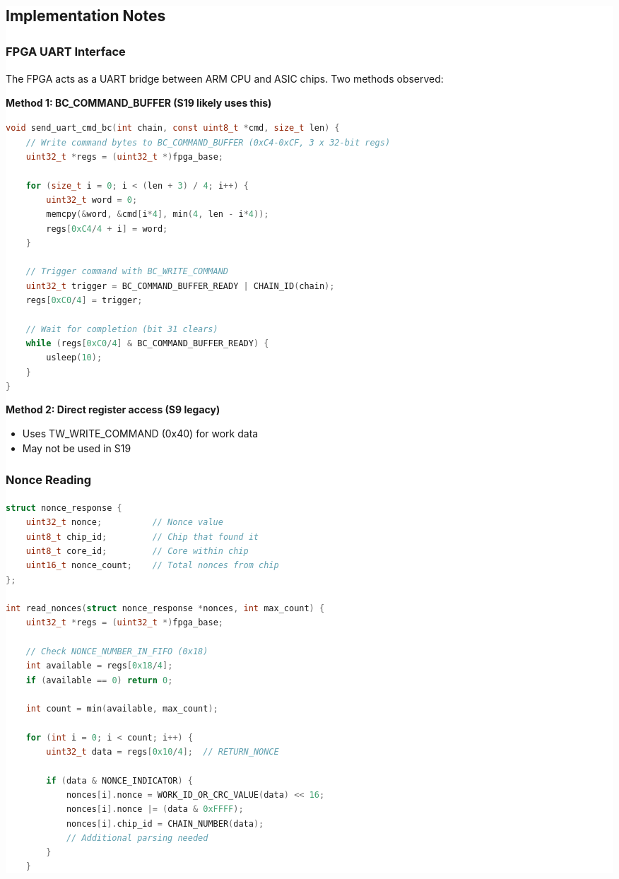 ## Implementation Notes

### FPGA UART Interface

The FPGA acts as a UART bridge between ARM CPU and ASIC chips. Two methods observed:

**Method 1: BC_COMMAND_BUFFER (S19 likely uses this)**

```c
void send_uart_cmd_bc(int chain, const uint8_t *cmd, size_t len) {
    // Write command bytes to BC_COMMAND_BUFFER (0xC4-0xCF, 3 x 32-bit regs)
    uint32_t *regs = (uint32_t *)fpga_base;

    for (size_t i = 0; i < (len + 3) / 4; i++) {
        uint32_t word = 0;
        memcpy(&word, &cmd[i*4], min(4, len - i*4));
        regs[0xC4/4 + i] = word;
    }

    // Trigger command with BC_WRITE_COMMAND
    uint32_t trigger = BC_COMMAND_BUFFER_READY | CHAIN_ID(chain);
    regs[0xC0/4] = trigger;

    // Wait for completion (bit 31 clears)
    while (regs[0xC0/4] & BC_COMMAND_BUFFER_READY) {
        usleep(10);
    }
}
```

**Method 2: Direct register access (S9 legacy)**

- Uses TW_WRITE_COMMAND (0x40) for work data
- May not be used in S19

### Nonce Reading

```c
struct nonce_response {
    uint32_t nonce;          // Nonce value
    uint8_t chip_id;         // Chip that found it
    uint8_t core_id;         // Core within chip
    uint16_t nonce_count;    // Total nonces from chip
};

int read_nonces(struct nonce_response *nonces, int max_count) {
    uint32_t *regs = (uint32_t *)fpga_base;

    // Check NONCE_NUMBER_IN_FIFO (0x18)
    int available = regs[0x18/4];
    if (available == 0) return 0;

    int count = min(available, max_count);

    for (int i = 0; i < count; i++) {
        uint32_t data = regs[0x10/4];  // RETURN_NONCE

        if (data & NONCE_INDICATOR) {
            nonces[i].nonce = WORK_ID_OR_CRC_VALUE(data) << 16;
            nonces[i].nonce |= (data & 0xFFFF);
            nonces[i].chip_id = CHAIN_NUMBER(data);
            // Additional parsing needed
        }
    }

```